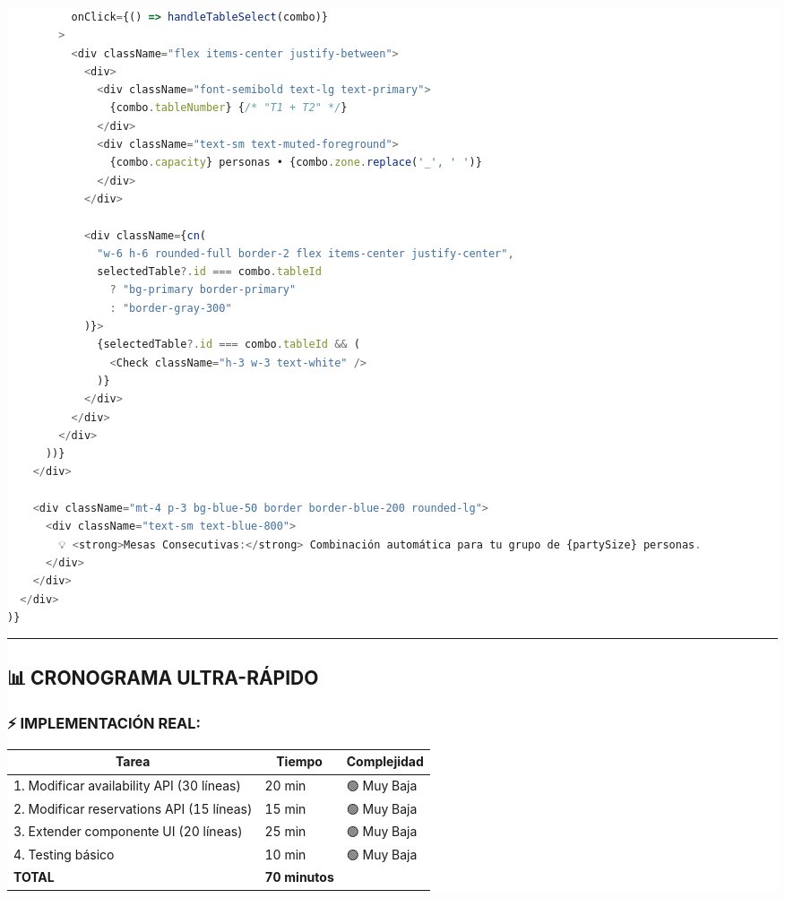 ```typescript
          onClick={() => handleTableSelect(combo)}
        >
          <div className="flex items-center justify-between">
            <div>
              <div className="font-semibold text-lg text-primary">
                {combo.tableNumber} {/* "T1 + T2" */}
              </div>
              <div className="text-sm text-muted-foreground">
                {combo.capacity} personas • {combo.zone.replace('_', ' ')}
              </div>
            </div>

            <div className={cn(
              "w-6 h-6 rounded-full border-2 flex items-center justify-center",
              selectedTable?.id === combo.tableId
                ? "bg-primary border-primary"
                : "border-gray-300"
            )}>
              {selectedTable?.id === combo.tableId && (
                <Check className="h-3 w-3 text-white" />
              )}
            </div>
          </div>
        </div>
      ))}
    </div>

    <div className="mt-4 p-3 bg-blue-50 border border-blue-200 rounded-lg">
      <div className="text-sm text-blue-800">
        💡 <strong>Mesas Consecutivas:</strong> Combinación automática para tu grupo de {partySize} personas.
      </div>
    </div>
  </div>
)}
```

---

## 📊 CRONOGRAMA ULTRA-RÁPIDO

### ⚡ **IMPLEMENTACIÓN REAL:**
| Tarea | Tiempo | Complejidad |
|-------|---------|-------------|
| 1. Modificar availability API (30 líneas) | 20 min | 🟢 Muy Baja |
| 2. Modificar reservations API (15 líneas) | 15 min | 🟢 Muy Baja |
| 3. Extender componente UI (20 líneas) | 25 min | 🟢 Muy Baja |
| 4. Testing básico | 10 min | 🟢 Muy Baja |
| **TOTAL** | **70 minutos** | |
